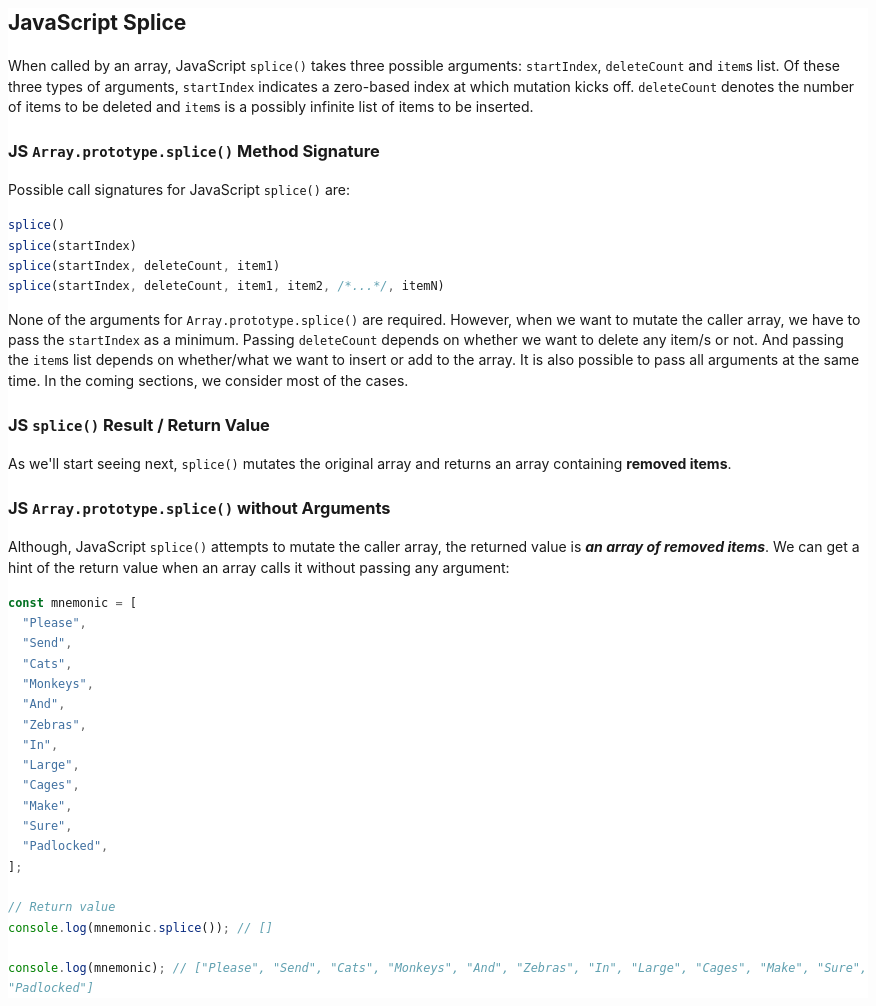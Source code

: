 ## JavaScript Splice

When called by an array, JavaScript `splice()` takes three possible arguments: `startIndex`, `deleteCount` and `item`s list. Of these three types of arguments, `startIndex` indicates a zero-based index at which mutation kicks off. `deleteCount` denotes the number of items to be deleted and `item`s is a possibly infinite list of items to be inserted.

### JS `Array.prototype.splice()` Method Signature

Possible call signatures for JavaScript `splice()` are:

```js
splice()
splice(startIndex)
splice(startIndex, deleteCount, item1)
splice(startIndex, deleteCount, item1, item2, /*...*/, itemN)
```

None of the arguments for `Array.prototype.splice()` are required. However, when we want to mutate the caller array, we have to pass the `startIndex` as a minimum. Passing `deleteCount` depends on whether we want to delete any item/s or not. And passing the `item`s list depends on whether/what we want to insert or add to the array. It is also possible to pass all arguments at the same time. In the coming sections, we consider most of the cases.

### JS `splice()` Result / Return Value

As we'll start seeing next, `splice()` mutates the original array and returns an array containing **removed items**.

### JS `Array.prototype.splice()` without Arguments

Although, JavaScript `splice()` attempts to mutate the caller array, the returned value is **_an array of removed items_**. We can get a hint of the return value when an array calls it without passing any argument:

```js
const mnemonic = [
  "Please",
  "Send",
  "Cats",
  "Monkeys",
  "And",
  "Zebras",
  "In",
  "Large",
  "Cages",
  "Make",
  "Sure",
  "Padlocked",
];

// Return value
console.log(mnemonic.splice()); // []

console.log(mnemonic); // ["Please", "Send", "Cats", "Monkeys", "And", "Zebras", "In", "Large", "Cages", "Make", "Sure", "Padlocked"]
```
